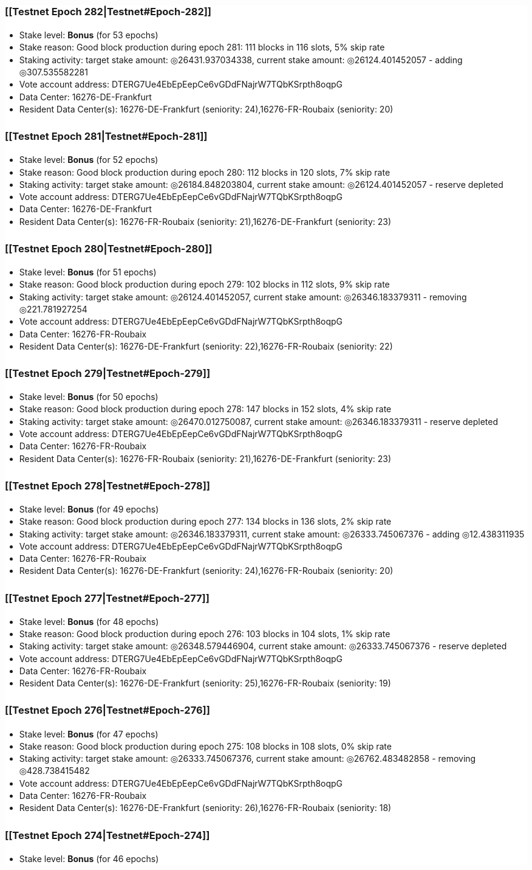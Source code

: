 ### [[Testnet Epoch 282|Testnet#Epoch-282]]
* Stake level: **Bonus** (for 53 epochs)
* Stake reason: Good block production during epoch 281: 111 blocks in 116 slots, 5% skip rate
* Staking activity: target stake amount: ◎26431.937034338, current stake amount: ◎26124.401452057 - adding ◎307.535582281
* Vote account address: DTERG7Ue4EbEpEepCe6vGDdFNajrW7TQbKSrpth8oqpG
* Data Center: 16276-DE-Frankfurt
* Resident Data Center(s): 16276-DE-Frankfurt (seniority: 24),16276-FR-Roubaix (seniority: 20)
### [[Testnet Epoch 281|Testnet#Epoch-281]]
* Stake level: **Bonus** (for 52 epochs)
* Stake reason: Good block production during epoch 280: 112 blocks in 120 slots, 7% skip rate
* Staking activity: target stake amount: ◎26184.848203804, current stake amount: ◎26124.401452057 - reserve depleted
* Vote account address: DTERG7Ue4EbEpEepCe6vGDdFNajrW7TQbKSrpth8oqpG
* Data Center: 16276-DE-Frankfurt
* Resident Data Center(s): 16276-FR-Roubaix (seniority: 21),16276-DE-Frankfurt (seniority: 23)
### [[Testnet Epoch 280|Testnet#Epoch-280]]
* Stake level: **Bonus** (for 51 epochs)
* Stake reason: Good block production during epoch 279: 102 blocks in 112 slots, 9% skip rate
* Staking activity: target stake amount: ◎26124.401452057, current stake amount: ◎26346.183379311 - removing ◎221.781927254
* Vote account address: DTERG7Ue4EbEpEepCe6vGDdFNajrW7TQbKSrpth8oqpG
* Data Center: 16276-FR-Roubaix
* Resident Data Center(s): 16276-DE-Frankfurt (seniority: 22),16276-FR-Roubaix (seniority: 22)
### [[Testnet Epoch 279|Testnet#Epoch-279]]
* Stake level: **Bonus** (for 50 epochs)
* Stake reason: Good block production during epoch 278: 147 blocks in 152 slots, 4% skip rate
* Staking activity: target stake amount: ◎26470.012750087, current stake amount: ◎26346.183379311 - reserve depleted
* Vote account address: DTERG7Ue4EbEpEepCe6vGDdFNajrW7TQbKSrpth8oqpG
* Data Center: 16276-FR-Roubaix
* Resident Data Center(s): 16276-FR-Roubaix (seniority: 21),16276-DE-Frankfurt (seniority: 23)
### [[Testnet Epoch 278|Testnet#Epoch-278]]
* Stake level: **Bonus** (for 49 epochs)
* Stake reason: Good block production during epoch 277: 134 blocks in 136 slots, 2% skip rate
* Staking activity: target stake amount: ◎26346.183379311, current stake amount: ◎26333.745067376 - adding ◎12.438311935
* Vote account address: DTERG7Ue4EbEpEepCe6vGDdFNajrW7TQbKSrpth8oqpG
* Data Center: 16276-FR-Roubaix
* Resident Data Center(s): 16276-DE-Frankfurt (seniority: 24),16276-FR-Roubaix (seniority: 20)
### [[Testnet Epoch 277|Testnet#Epoch-277]]
* Stake level: **Bonus** (for 48 epochs)
* Stake reason: Good block production during epoch 276: 103 blocks in 104 slots, 1% skip rate
* Staking activity: target stake amount: ◎26348.579446904, current stake amount: ◎26333.745067376 - reserve depleted
* Vote account address: DTERG7Ue4EbEpEepCe6vGDdFNajrW7TQbKSrpth8oqpG
* Data Center: 16276-FR-Roubaix
* Resident Data Center(s): 16276-DE-Frankfurt (seniority: 25),16276-FR-Roubaix (seniority: 19)
### [[Testnet Epoch 276|Testnet#Epoch-276]]
* Stake level: **Bonus** (for 47 epochs)
* Stake reason: Good block production during epoch 275: 108 blocks in 108 slots, 0% skip rate
* Staking activity: target stake amount: ◎26333.745067376, current stake amount: ◎26762.483482858 - removing ◎428.738415482
* Vote account address: DTERG7Ue4EbEpEepCe6vGDdFNajrW7TQbKSrpth8oqpG
* Data Center: 16276-FR-Roubaix
* Resident Data Center(s): 16276-DE-Frankfurt (seniority: 26),16276-FR-Roubaix (seniority: 18)
### [[Testnet Epoch 274|Testnet#Epoch-274]]
* Stake level: **Bonus** (for 46 epochs)
